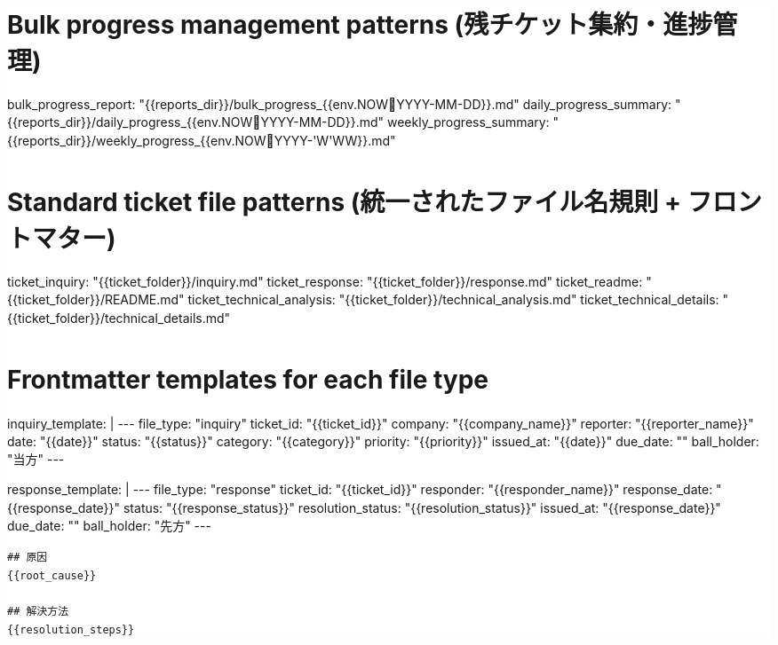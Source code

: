   # Bulk progress management patterns (残チケット集約・進捗管理)
  bulk_progress_report: "{{reports_dir}}/bulk_progress_{{env.NOW:date:YYYY-MM-DD}}.md"
  daily_progress_summary: "{{reports_dir}}/daily_progress_{{env.NOW:date:YYYY-MM-DD}}.md"
  weekly_progress_summary: "{{reports_dir}}/weekly_progress_{{env.NOW:date:YYYY-'W'WW}}.md"
  
  # Standard ticket file patterns (統一されたファイル名規則 + フロントマター)
  ticket_inquiry: "{{ticket_folder}}/inquiry.md"
  ticket_response: "{{ticket_folder}}/response.md"
  ticket_readme: "{{ticket_folder}}/README.md"
  ticket_technical_analysis: "{{ticket_folder}}/technical_analysis.md"
  ticket_technical_details: "{{ticket_folder}}/technical_details.md"
  
  # Frontmatter templates for each file type
  inquiry_template: |
    ---
    file_type: "inquiry"
    ticket_id: "{{ticket_id}}"
    company: "{{company_name}}"
    reporter: "{{reporter_name}}"
    date: "{{date}}"
    status: "{{status}}"
    category: "{{category}}"
    priority: "{{priority}}"
    issued_at: "{{date}}"
    due_date: ""
    ball_holder: "当方"
    ---
  
  response_template: |
    ---
    file_type: "response"
    ticket_id: "{{ticket_id}}"
    responder: "{{responder_name}}"
    response_date: "{{response_date}}"
    status: "{{response_status}}"
    resolution_status: "{{resolution_status}}"
    issued_at: "{{response_date}}"
    due_date: ""
    ball_holder: "先方"
    ---
    
    ## 原因
    {{root_cause}}
    
    ## 解決方法
    {{resolution_steps}}
    